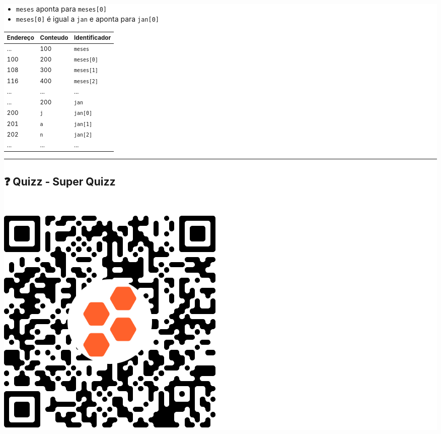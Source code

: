 * `meses` aponta para `meses[0]`
* `meses[0]` é igual a `jan` e aponta para `jan[0]`

</div><div>

<small>

| Endereço | Conteudo | Identificador |
|------|--------|------------|
| ...  |  100   | `meses`    |
| 100  |  200   | `meses[0]` |
| 108  |  300   | `meses[1]` |
| 116  |  400   | `meses[2]` |
| ...  |   ...  | ...        |
| ...  |  200   | `jan`      |
| 200  |  `j`   | `jan[0]`   |
| 201  |  `a`   | `jan[1]`   |
| 202  |  `n`   |  `jan[2]`  |
| ...  |   ...  | ...        |

</small>

</div></div>

---

## ❓  Quizz - Super Quizz

<div class='grid'><div>

<br>

![w:200 center](socrative.png)
